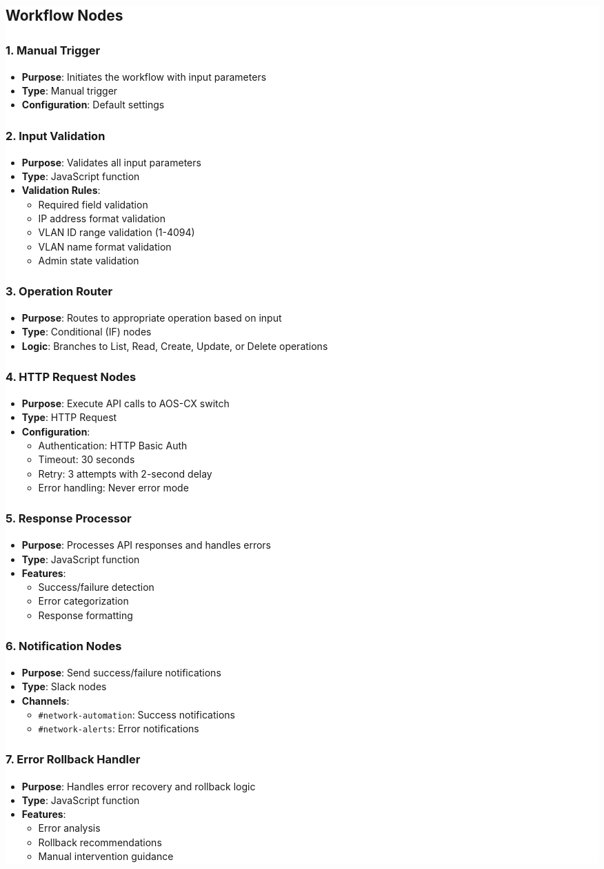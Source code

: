 ## Workflow Nodes

### 1. Manual Trigger
- **Purpose**: Initiates the workflow with input parameters
- **Type**: Manual trigger
- **Configuration**: Default settings

### 2. Input Validation
- **Purpose**: Validates all input parameters
- **Type**: JavaScript function
- **Validation Rules**:
  - Required field validation
  - IP address format validation
  - VLAN ID range validation (1-4094)
  - VLAN name format validation
  - Admin state validation

### 3. Operation Router
- **Purpose**: Routes to appropriate operation based on input
- **Type**: Conditional (IF) nodes
- **Logic**: Branches to List, Read, Create, Update, or Delete operations

### 4. HTTP Request Nodes
- **Purpose**: Execute API calls to AOS-CX switch
- **Type**: HTTP Request
- **Configuration**:
  - Authentication: HTTP Basic Auth
  - Timeout: 30 seconds
  - Retry: 3 attempts with 2-second delay
  - Error handling: Never error mode

### 5. Response Processor
- **Purpose**: Processes API responses and handles errors
- **Type**: JavaScript function
- **Features**:
  - Success/failure detection
  - Error categorization
  - Response formatting

### 6. Notification Nodes
- **Purpose**: Send success/failure notifications
- **Type**: Slack nodes
- **Channels**:
  - `#network-automation`: Success notifications
  - `#network-alerts`: Error notifications

### 7. Error Rollback Handler
- **Purpose**: Handles error recovery and rollback logic
- **Type**: JavaScript function
- **Features**:
  - Error analysis
  - Rollback recommendations
  - Manual intervention guidance
